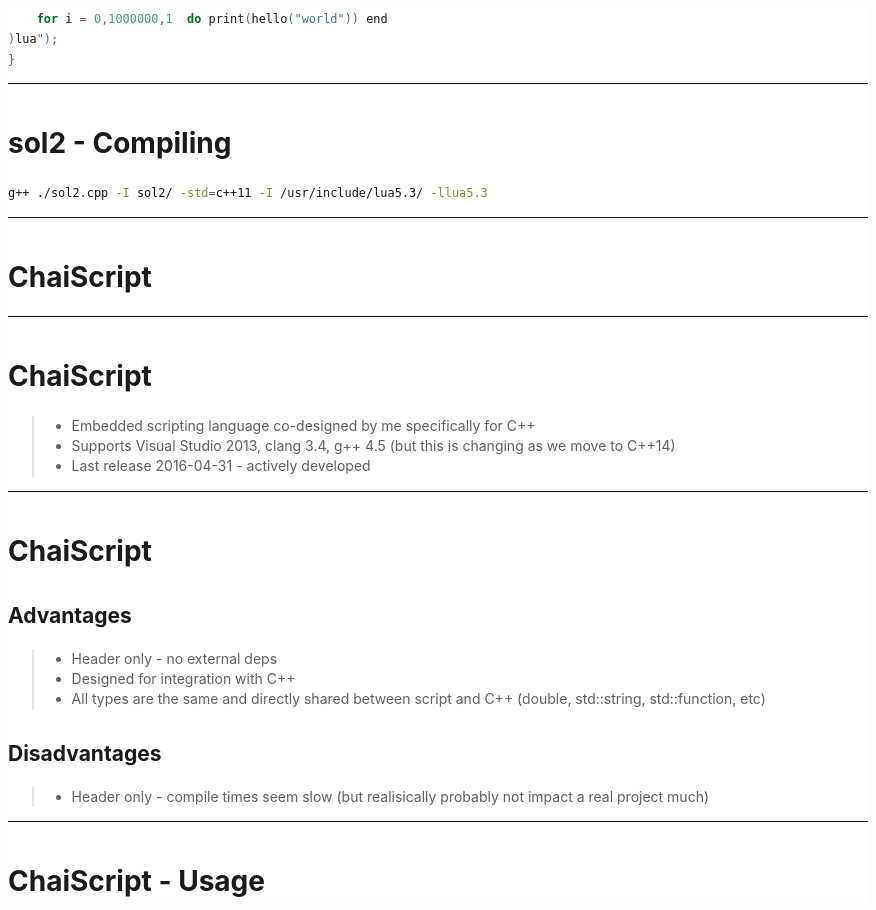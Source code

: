 ```cpp
    for i = 0,1000000,1  do print(hello("world")) end
)lua");
}
```


-------------------------------


# sol2 - Compiling

```bash
g++ ./sol2.cpp -I sol2/ -std=c++11 -I /usr/include/lua5.3/ -llua5.3
```

-------------------------------

# ChaiScript


-------------------------------

# ChaiScript

> - Embedded scripting language co-designed by me specifically for C++
> - Supports Visual Studio 2013, clang 3.4, g++ 4.5 (but this is changing as we move to C++14)
> - Last release 2016-04-31 - actively developed


-------------------------------

# ChaiScript

## Advantages 

> - Header only - no external deps
> - Designed for integration with C++
> - All types are the same and directly shared between script and C++ (double, std::string, std::function, etc)

## Disadvantages

> - Header only - compile times seem slow (but realisically probably not impact a real project much)


-------------------------------


# ChaiScript - Usage
